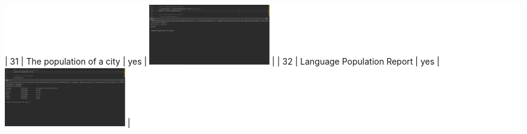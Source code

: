 | 31  | The population of a city                                                                             | yes | <img src="pics/r31.png" alt="req" style="width:200px;"/> |
| 32  | Language Population Report                                                                           | yes | <img src="pics/r32.png" alt="req" style="width:200px;"/> |